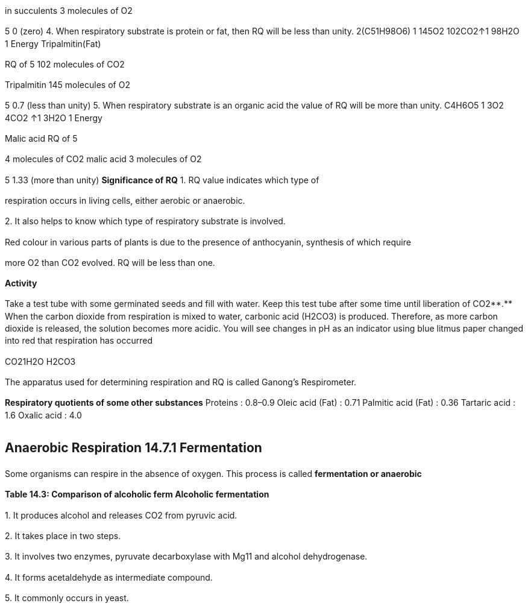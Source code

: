 in succulents 3 molecules of O2

5 0 (zero) 4. When respiratory substrate is protein or fat, then RQ will be less than unity. 2(C51H98O6) 1 145O2 102CO2↑1 98H2O 1 Energy Tripalmitin(Fat)

RQ of 5 102 molecules of CO2

Tripalmitin 145 molecules of O2

5 0.7 (less than unity) 5. When respiratory substrate is an organic acid the value of RQ will be more than unity. C4H6O5 1 3O2 4CO2 ↑1 3H2O 1 Energy

Malic acid RQ of 5

4 molecules of CO2 malic acid 3 molecules of O2

5 1.33 (more than unity) **Significance of RQ** 1\. RQ value indicates which type of

respiration occurs in living cells, either aerobic or anaerobic.

2\. It also helps to know which type of respiratory substrate is involved.

Red colour in various parts of plants is due to the presence of anthocyanin, synthesis of which require

more O2 than CO2 evolved. RQ will be less than one.




  

**Activity**

Take a test tube with some germinated seeds and fill with water. Keep this test tube after some time until liberation of CO2**.** When the carbon dioxide from respiration is mixed to water, carbonic acid (H2CO3) is produced. Therefore, as more carbon dioxide is released, the solution becomes more acidic. You will see changes in pH as an indicator using blue litmus paper changed into red that respiration has occurred

CO21H2O H2CO3

The apparatus used for determining respiration and RQ is called Ganong’s Respirometer.

**Respiratory quotients of some other substances** Proteins : 0.8–0.9 Oleic acid (Fat) : 0.71 Palmitic acid (Fat) : 0.36 Tartaric acid : 1.6 Oxalic acid : 4.0

## Anaerobic Respiration 14.7.1 Fermentation
 Some organisms can respire in the absence of oxygen. This process is called **fermentation or anaerobic**

**Table 14.3: Comparison of alcoholic ferm Alcoholic fermentation**

1\. It produces alcohol and releases CO2 from pyruvic acid.

2\. It takes place in two steps.

3\. It involves two enzymes, pyruvate decarboxylase with Mg11 and alcohol dehydrogenase.

4\. It forms acetaldehyde as intermediate compound.

5\. It commonly occurs in yeast.
